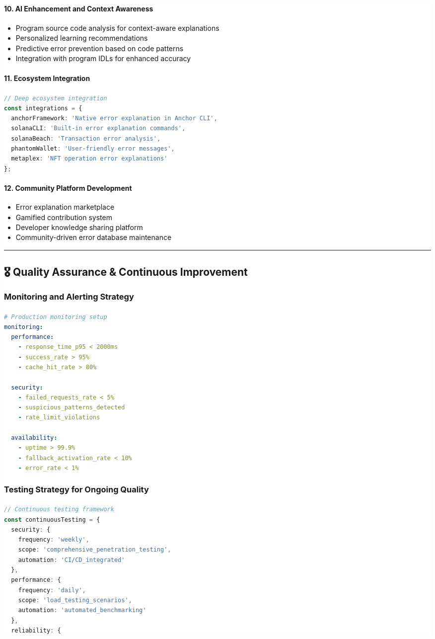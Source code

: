 #### 10. AI Enhancement and Context Awareness
- Program source code analysis for context-aware explanations
- Personalized learning recommendations
- Predictive error prevention based on code patterns
- Integration with program IDLs for enhanced accuracy

#### 11. Ecosystem Integration
```typescript
// Deep ecosystem integration
const integrations = {
  anchorFramework: 'Native error explanation in Anchor CLI',
  solanaCLI: 'Built-in error explanation commands',
  solanaBeach: 'Transaction error analysis',
  phantomWallet: 'User-friendly error messages',
  metaplex: 'NFT operation error explanations'
};
```

#### 12. Community Platform Development
- Error explanation marketplace
- Gamified contribution system
- Developer knowledge sharing platform
- Community-driven error database maintenance

---

## 🎖️ Quality Assurance & Continuous Improvement

### Monitoring and Alerting Strategy
```yaml
# Production monitoring setup
monitoring:
  performance:
    - response_time_p95 < 2000ms
    - success_rate > 95%
    - cache_hit_rate > 80%
  
  security:
    - failed_requests_rate < 5%
    - suspicious_patterns_detected
    - rate_limit_violations
  
  availability:
    - uptime > 99.9%
    - fallback_activation_rate < 10%
    - error_rate < 1%
```

### Testing Strategy for Ongoing Quality
```typescript
// Continuous testing framework
const continuousTesting = {
  security: {
    frequency: 'weekly',
    scope: 'comprehensive_penetration_testing',
    automation: 'CI/CD_integrated'
  },
  performance: {
    frequency: 'daily',
    scope: 'load_testing_scenarios',
    automation: 'automated_benchmarking'
  },
  reliability: {
```